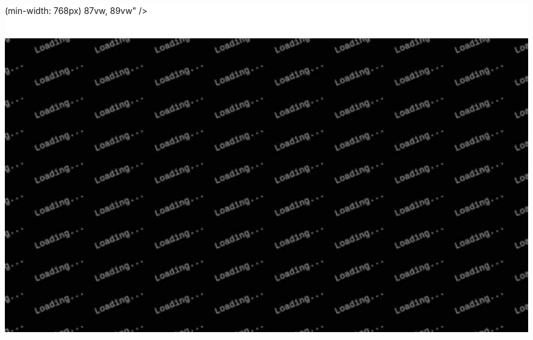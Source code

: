  (min-width: 768px) 87vw,
 89vw" />
</div>

<br>

<div id="container1" class="twentytwenty-container">
 <img width="100%" height="100%" class="lazyload" src="./../images/loading.jpg"
 data-src="./../images/SC24/tv-25300-1090px.jpg"
 data-srcset="./../images/SC24/tv-25300-512px.jpg 512w,
 ./../images/SC24/tv-25300-768px.jpg 768w,
 ./../images/SC24/tv-25300-1090px.jpg 1090w"
 sizes="(min-width: 1218px) 1090px,
 (min-width: 768px) 87vw,
 89vw" />